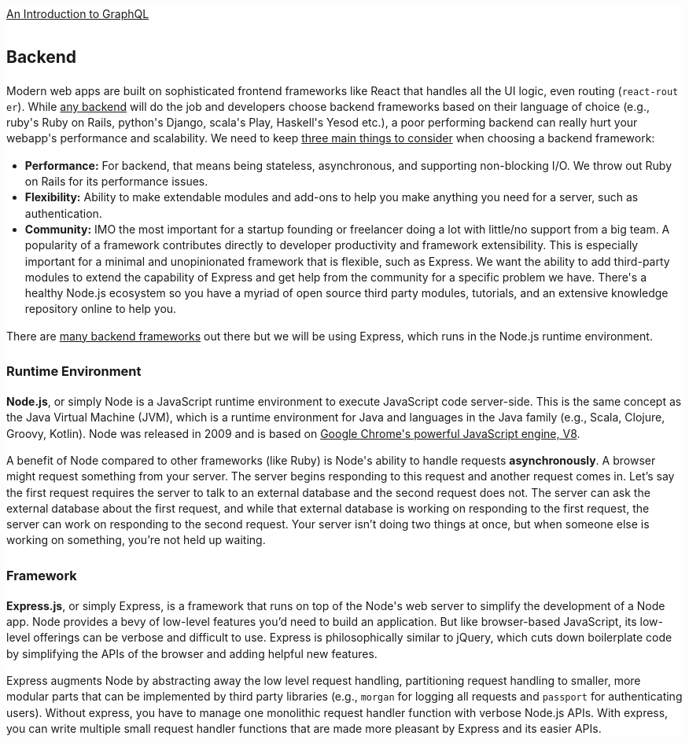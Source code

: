 [An Introduction to GraphQL](https://hackernoon.com/an-introduction-to-graphql-2c3f7d8fb4e0)

## Backend

Modern web apps are built on sophisticated frontend frameworks like React that handles all the UI logic, even routing (`react-router`). While [any backend](https://www.wikiwand.com/en/Comparison_of_web_frameworks) will do the job and developers choose backend frameworks based on their language of choice (e.g., ruby's Ruby on Rails, python's Django, scala's Play, Haskell's Yesod etc.), a poor performing backend can really hurt your webapp's performance and scalability. We need to keep [three main things to consider](https://www.quora.com/Would-you-choose-Node-js-Express-js-or-Play-framework-Java-for-a-new-web-app-project-Why) when choosing a backend framework:

- **Performance:** For backend, that means being stateless, asynchronous, and supporting non-blocking I/O. We throw out Ruby on Rails for its performance issues.
- **Flexibility:** Ability to make extendable modules and add-ons to help you make anything you need for a server, such as authentication.
- **Community:** IMO the most important for a startup founding or freelancer doing a lot with little/no support from a big team. A popularity of a framework contributes directly to developer productivity and framework extensibility. This is especially important for a minimal and unopinionated framework that is flexible, such as Express. We want the ability to add third-party modules to extend the capability of Express and get help from the community for a specific problem we have. There's a healthy Node.js ecosystem so you have a myriad of open source third party modules, tutorials, and an extensive knowledge repository online to help you.

There are [many backend frameworks](https://gearheart.io/blog/7-best-frameworks-for-web-development-in-2017/) out there but we will be using Express, which runs in the Node.js runtime environment.

### Runtime Environment

**Node.js**, or simply Node is a JavaScript runtime environment to execute JavaScript code server-side. This is the same concept as the Java Virtual Machine (JVM), which is a runtime environment for Java and languages in the Java family (e.g., Scala, Clojure, Groovy, Kotlin). Node was released in 2009 and is based on [Google Chrome's powerful JavaScript engine, V8](https://www.wikiwand.com/en/Chrome_V8).

A benefit of Node compared to other frameworks (like Ruby) is Node's ability to handle requests **asynchronously**. A browser might request something from your server. The server begins responding to this request and another request comes in. Let’s say the first request requires the server to talk to an external database and the second request does not. The server can ask the external database about the first request, and while that external database is working on responding to the first request, the server can work on responding to the second request. Your server isn’t doing two things at once, but when someone else is working on something, you’re not held up waiting.

### Framework

**Express.js**, or simply Express, is a framework that runs on top of the Node's web server to simplify the development of a Node app. Node provides a bevy of low-level features you’d need to build an application. But like browser-based JavaScript, its low-level offerings can be verbose and difficult to use. Express is philosophically similar to jQuery, which cuts down boilerplate code by simplifying the APIs of the browser and adding helpful new features.

Express augments Node by abstracting away the low level request handling, partitioning request handling to smaller, more modular parts that can be implemented by third party libraries (e.g., `morgan` for logging all requests and `passport` for authenticating users). Without express, you have to manage one monolithic request handler function with verbose Node.js APIs. With express, you can write multiple small request handler functions that are made more pleasant by Express and its easier APIs.
